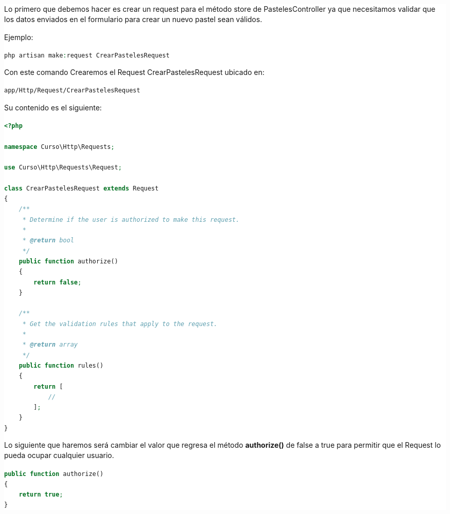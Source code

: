 Lo primero que debemos hacer es crear un request para el método store de PastelesController ya que necesitamos validar que los datos enviados en el formulario para crear un nuevo pastel sean válidos.

Ejemplo:
```php
php artisan make:request CrearPastelesRequest
```

Con este comando Crearemos el Request CrearPastelesRequest ubicado en:
```
app/Http/Request/CrearPastelesRequest
```

Su contenido es el siguiente:
```php
<?php

namespace Curso\Http\Requests;

use Curso\Http\Requests\Request;

class CrearPastelesRequest extends Request
{
    /**
     * Determine if the user is authorized to make this request.
     *
     * @return bool
     */
    public function authorize()
    {
        return false;
    }

    /**
     * Get the validation rules that apply to the request.
     *
     * @return array
     */
    public function rules()
    {
        return [
            //
        ];
    }
}
```

Lo siguiente que haremos será cambiar el valor que regresa el método **authorize()** de false a true para permitir que el Request lo pueda ocupar cualquier usuario.

```php
public function authorize()
{
    return true;
}

```

